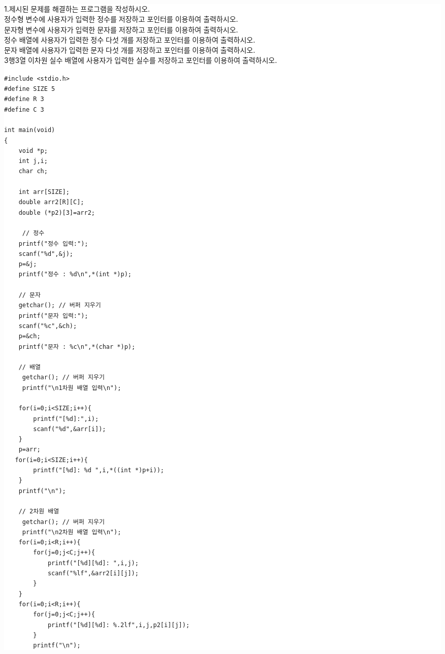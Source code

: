 1.제시된 문제를 해결하는 프로그램을 작성하시오.
<br>정수형 변수에 사용자가 입력한 정수를 저장하고 포인터를 이용하여 출력하시오.
<br>문자형 변수에 사용자가 입력한 문자를 저장하고 포인터를 이용하여 출력하시오.
<br>정수 배열에 사용자가 입력한 정수 다섯 개를 저장하고 포인터를 이용하여 출력하시오.
<br>문자 배열에 사용자가 입력한 문자 다섯 개를 저장하고 포인터를 이용하여 출력하시오.
<br>3행3열 이차원 실수 배열에 사용자가 입력한 실수를 저장하고 포인터를 이용하여 출력하시오.

```
#include <stdio.h>
#define SIZE 5
#define R 3
#define C 3

int main(void)
{
    void *p;
    int j,i;
    char ch;
    
    int arr[SIZE];
    double arr2[R][C];
    double (*p2)[3]=arr2;
    
     // 정수
    printf("정수 입력:");
    scanf("%d",&j);
    p=&j;
    printf("정수 : %d\n",*(int *)p);
    
    // 문자
    getchar(); // 버퍼 지우기
    printf("문자 입력:");
    scanf("%c",&ch);
    p=&ch;
    printf("문자 : %c\n",*(char *)p);
    
    // 배열
     getchar(); // 버퍼 지우기
     printf("\n1차원 배열 입력\n");
    
    for(i=0;i<SIZE;i++){
        printf("[%d]:",i);
        scanf("%d",&arr[i]);
    }
    p=arr;
   for(i=0;i<SIZE;i++){
        printf("[%d]: %d ",i,*((int *)p+i));
    }
    printf("\n");
    
    // 2차원 배열
     getchar(); // 버퍼 지우기
     printf("\n2차원 배열 입력\n");
    for(i=0;i<R;i++){
        for(j=0;j<C;j++){
            printf("[%d][%d]: ",i,j);
            scanf("%lf",&arr2[i][j]);
        }
    }
    for(i=0;i<R;i++){
        for(j=0;j<C;j++){
            printf("[%d][%d]: %.2lf",i,j,p2[i][j]);
        }
        printf("\n");
```